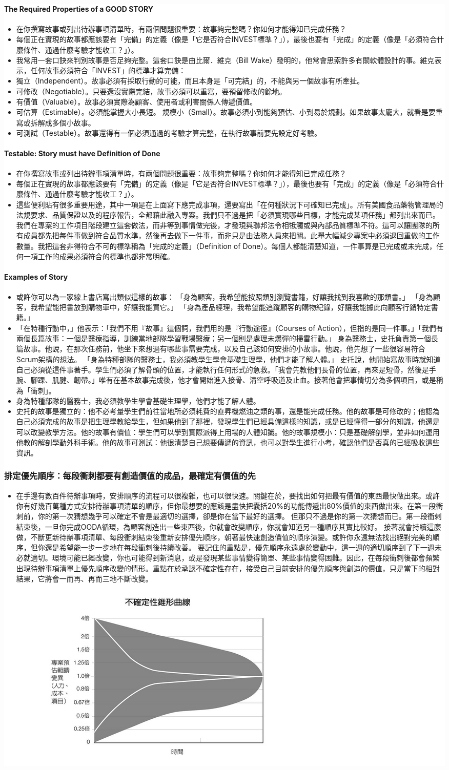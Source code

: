 #### The Required Properties of a GOOD STORY

- 在你撰寫故事或列出待辦事項清單時，有兩個問題很重要：故事夠完整嗎？你如何才能得知已完成任務？
- 每個正在實現的故事都應該要有「完備」的定義（像是「它是否符合INVEST標準？」），最後也要有「完成」的定義（像是「必須符合什麼條件、通過什麼考驗才能收工？」）。
- 我常用一套口訣來判別故事是否足夠完整。這套口訣是由比爾．維克（Bill Wake）發明的，他常會思索許多有關軟體設計的事。維克表示，任何故事必須符合「INVEST」的標準才算完備： 
- 獨立（Independent）。故事必須有採取行動的可能，而且本身是「可完結」的，不能與另一個故事有所牽扯。
- 可修改（Negotiable）。只要還沒實際完結，故事必須可以重寫，要預留修改的餘地。 
- 有價值（Valuable）。故事必須實際為顧客、使用者或利害關係人傳遞價值。 
- 可估算（Estimable）。必須能掌握大小長短。 規模小（Small）。故事必須小到能夠預估、小到易於規劃。如果故事太龐大，就看是要重寫或拆解成多個小故事。 
- 可測試（Testable）。故事還得有一個必須通過的考驗才算完整，在執行故事前要先設定好考驗。

#### Testable: Story must have Definition of Done

- 在你撰寫故事或列出待辦事項清單時，有兩個問題很重要：故事夠完整嗎？你如何才能得知已完成任務？
- 每個正在實現的故事都應該要有「完備」的定義（像是「它是否符合INVEST標準？」），最後也要有「完成」的定義（像是「必須符合什麼條件、通過什麼考驗才能收工？」）。
- 這些便利貼有很多重要用途，其中一項是在上面寫下應完成事項，還要寫出「在何種狀況下可確知已完成」。所有美國食品藥物管理局的法規要求、品質保證以及的程序報告，全都藉此融入專案。我們只不過是把「必須實現哪些目標，才能完成某項任務」都列出來而已。我們在專案的工作項目階段建立這套做法，而非等到事情做完後，才發現與聯邦法令相牴觸或與內部品質標準不符。這可以讓團隊的所有成員都先把每件事做到符合品質水準，然後再去做下一件事，而非只是由法務人員來把關。此舉大幅減少專案中必須退回重做的工作數量。我把這套非得符合不可的標準稱為「完成的定義」（Definition
  of Done）。每個人都能清楚知道，一件事算是已完成或未完成，任何一項工作的成果必須符合的標準也都非常明確。

#### Examples of Story

- 或許你可以為一家線上書店寫出類似這樣的故事： 「身為顧客，我希望能按照類別瀏覽書籍，好讓我找到我喜歡的那類書。」 「身為顧客，我希望能把書放到購物車中，好讓我能買它。」 「身為產品經理，我希望能追蹤顧客的購物紀錄，好讓我能據此向顧客行銷特定書籍。」
- 「在特種行動中，」他表示：「我們不用『故事』這個詞，我們用的是『行動途徑』（Courses of Action），但指的是同一件事。」「我們有兩個長篇故事：一個是醫療指導，訓練當地部隊學習戰場醫療；另一個則是處理未爆彈的掃雷行動。」 身為醫務士，史托負責第一個長篇故事。他說，在那次任務前，他坐下來想過有哪些事需要完成，以及自己該如何安排的小故事。他說，他先想了一些很容易符合Scrum架構的想法。 「身為特種部隊的醫務士，我必須教學生學會基礎生理學，他們才能了解人體。」 史托說，他開始寫故事時就知道自己必須從這件事著手。學生們必須了解骨頭的位置，才能執行任何形式的急救。「我會先教他們長骨的位置，再來是短骨，然後是手腕、腳踝、肌腱、韌帶。」唯有在基本故事完成後，他才會開始進入接骨、清空呼吸道及止血。接著他會把事情切分為多個項目，或是稱為「衝刺」。
- 身為特種部隊的醫務士，我必須教學生學會基礎生理學，他們才能了解人體。
- 史托的故事是獨立的：他不必考量學生們前往當地所必須耗費的直昇機燃油之類的事，還是能完成任務。他的故事是可修改的；他認為自己必須完成的故事是把生理學教給學生，但如果他到了那裡，發現學生們已經具備這樣的知識，或是已經懂得一部分的知識，他還是可以改變教學方法。他的故事有價值：學生們可以學到實際派得上用場的人體知識。他的故事規模小：只是基礎解剖學，並非如何運用他教的解剖學動外科手術。他的故事可測試：他很清楚自己想要傳遞的資訊，也可以對學生進行小考，確認他們是否真的已經吸收這些資訊。

### 排定優先順序：每段衝刺都要有創造價值的成品，最確定有價值的先

- 在手邊有數百件待辦事項時，安排順序的流程可以很複雜，也可以很快速。關鍵在於，要找出如何把最有價值的東西最快做出來。或許你有好幾百萬種方式安排待辦事項清單的順序，但你最想要的應該是盡快把囊括20%的功能傳遞出80%價值的東西做出來。在第一段衝刺前，你的第一次猜想幾乎可以確定不會是最適切的選擇，卻是你在當下最好的選擇。
  但那只不過是你的第一次猜想而已。第一段衝刺結束後，一旦你完成OODA循環，為顧客創造出一些東西後，你就會改變順序，你就會知道另一種順序其實比較好。
  接著就會持續這麼做，不斷更新待辦事項清單、每段衝刺結束後重新安排優先順序，朝著最快速創造價值的順序演變。或許你永遠無法找出絕對完美的順序，但你還是希望能一步一步地在每段衝刺後持續改善。
  要記住的重點是，優先順序永遠處於變動中，這一週的適切順序到了下一週未必就適切。環境可能已經改變，你也可能得到新消息，或是發現某些事情變得簡單、某些事情變得困難。因此，在每段衝刺後都會頻繁出現待辦事項清單上優先順序改變的情形。重點在於承認不確定性存在，接受自己目前安排的優先順序與創造的價值，只是當下的相對結果，它將會一而再、再而三地不斷改變。

![uncertainty](uncertainty.png)

